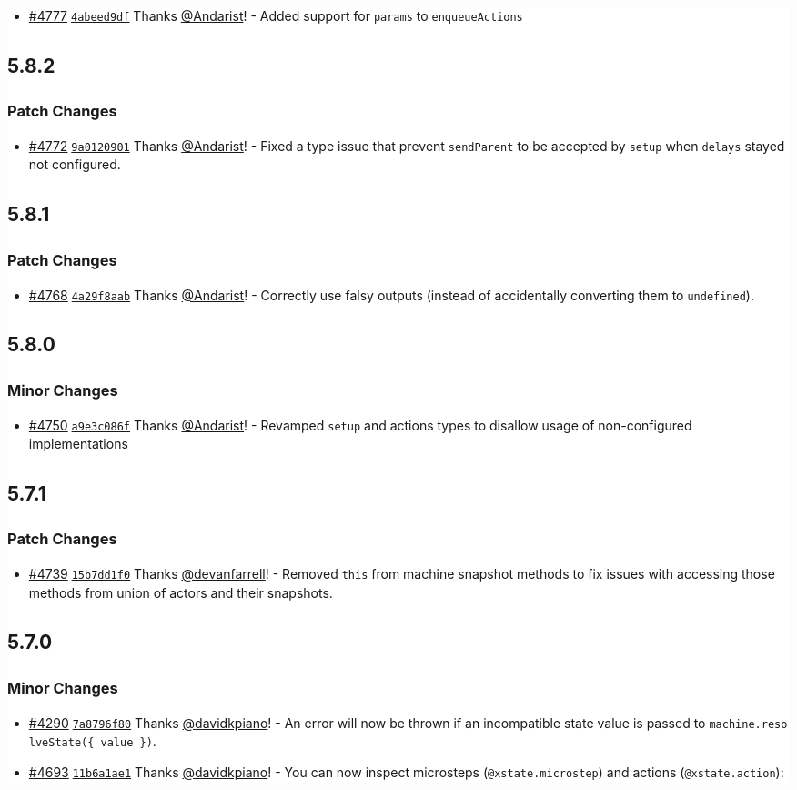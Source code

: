 - [#4777](https://github.com/statelyai/xstate/pull/4777) [`4abeed9df`](https://github.com/statelyai/xstate/commit/4abeed9dfbaa01d2c1f8f7278aa600086a8a8386) Thanks [@Andarist](https://github.com/Andarist)! - Added support for `params` to `enqueueActions`

## 5.8.2

### Patch Changes

- [#4772](https://github.com/statelyai/xstate/pull/4772) [`9a0120901`](https://github.com/statelyai/xstate/commit/9a01209015525ecfe15c672f51888ceff906a2c2) Thanks [@Andarist](https://github.com/Andarist)! - Fixed a type issue that prevent `sendParent` to be accepted by `setup` when `delays` stayed not configured.

## 5.8.1

### Patch Changes

- [#4768](https://github.com/statelyai/xstate/pull/4768) [`4a29f8aab`](https://github.com/statelyai/xstate/commit/4a29f8aabc1d17f941d06a3def7739c2853091fc) Thanks [@Andarist](https://github.com/Andarist)! - Correctly use falsy outputs (instead of accidentally converting them to `undefined`).

## 5.8.0

### Minor Changes

- [#4750](https://github.com/statelyai/xstate/pull/4750) [`a9e3c086f`](https://github.com/statelyai/xstate/commit/a9e3c086f3922eed3d82a3fdf6e1db85a3de5260) Thanks [@Andarist](https://github.com/Andarist)! - Revamped `setup` and actions types to disallow usage of non-configured implementations

## 5.7.1

### Patch Changes

- [#4739](https://github.com/statelyai/xstate/pull/4739) [`15b7dd1f0`](https://github.com/statelyai/xstate/commit/15b7dd1f009036e4ab265c8702d9b9bd124aaadc) Thanks [@devanfarrell](https://github.com/devanfarrell)! - Removed `this` from machine snapshot methods to fix issues with accessing those methods from union of actors and their snapshots.

## 5.7.0

### Minor Changes

- [#4290](https://github.com/statelyai/xstate/pull/4290) [`7a8796f80`](https://github.com/statelyai/xstate/commit/7a8796f809bc8fa81927761474dbbce9ab4b30d3) Thanks [@davidkpiano](https://github.com/davidkpiano)! - An error will now be thrown if an incompatible state value is passed to `machine.resolveState({ value })`.

- [#4693](https://github.com/statelyai/xstate/pull/4693) [`11b6a1ae1`](https://github.com/statelyai/xstate/commit/11b6a1ae1397e5da2544f0bc233584f0aeb4d38b) Thanks [@davidkpiano](https://github.com/davidkpiano)! - You can now inspect microsteps (`@xstate.microstep`) and actions (`@xstate.action`):
